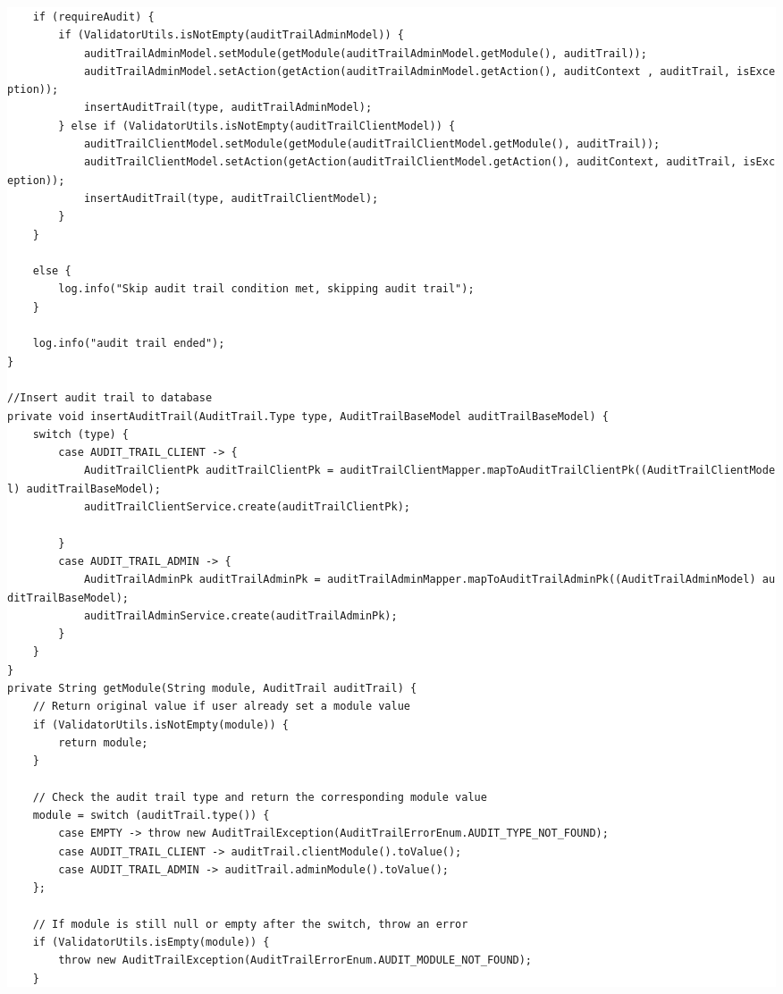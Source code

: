         if (requireAudit) {
            if (ValidatorUtils.isNotEmpty(auditTrailAdminModel)) {
                auditTrailAdminModel.setModule(getModule(auditTrailAdminModel.getModule(), auditTrail));
                auditTrailAdminModel.setAction(getAction(auditTrailAdminModel.getAction(), auditContext , auditTrail, isException));
                insertAuditTrail(type, auditTrailAdminModel);
            } else if (ValidatorUtils.isNotEmpty(auditTrailClientModel)) {
                auditTrailClientModel.setModule(getModule(auditTrailClientModel.getModule(), auditTrail));
                auditTrailClientModel.setAction(getAction(auditTrailClientModel.getAction(), auditContext, auditTrail, isException));
                insertAuditTrail(type, auditTrailClientModel);
            }
        }

        else {
            log.info("Skip audit trail condition met, skipping audit trail");
        }

        log.info("audit trail ended");
    }

    //Insert audit trail to database
    private void insertAuditTrail(AuditTrail.Type type, AuditTrailBaseModel auditTrailBaseModel) {
        switch (type) {
            case AUDIT_TRAIL_CLIENT -> {
                AuditTrailClientPk auditTrailClientPk = auditTrailClientMapper.mapToAuditTrailClientPk((AuditTrailClientModel) auditTrailBaseModel);
                auditTrailClientService.create(auditTrailClientPk);

            }
            case AUDIT_TRAIL_ADMIN -> {
                AuditTrailAdminPk auditTrailAdminPk = auditTrailAdminMapper.mapToAuditTrailAdminPk((AuditTrailAdminModel) auditTrailBaseModel);
                auditTrailAdminService.create(auditTrailAdminPk);
            }
        }
    }
    private String getModule(String module, AuditTrail auditTrail) {
        // Return original value if user already set a module value
        if (ValidatorUtils.isNotEmpty(module)) {
            return module;
        }

        // Check the audit trail type and return the corresponding module value
        module = switch (auditTrail.type()) {
            case EMPTY -> throw new AuditTrailException(AuditTrailErrorEnum.AUDIT_TYPE_NOT_FOUND);
            case AUDIT_TRAIL_CLIENT -> auditTrail.clientModule().toValue();
            case AUDIT_TRAIL_ADMIN -> auditTrail.adminModule().toValue();
        };

        // If module is still null or empty after the switch, throw an error
        if (ValidatorUtils.isEmpty(module)) {
            throw new AuditTrailException(AuditTrailErrorEnum.AUDIT_MODULE_NOT_FOUND);
        }
